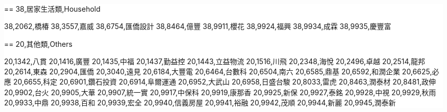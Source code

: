 == 38,居家生活類,Household

38,2062,橋椿
38,3557,嘉威
38,6754,匯僑設計
38,8464,億豐
38,9911,櫻花
38,9924,福興
38,9934,成霖
38,9935,慶豐富

== 20,其他類,Others

20,1342,八貫
20,1416,廣豐
20,1435,中福
20,1437,勤益控
20,1443,立益物流
20,1516,川飛
20,2348,海悅
20,2496,卓越
20,2514,龍邦
20,2614,東森
20,2904,匯僑
20,3040,遠見
20,6184,大豐電
20,6464,台數科
20,6504,南六
20,6585,鼎基
20,6592,和潤企業
20,6625,必應
20,6655,科定
20,6901,鑽石投資
20,6914,阜爾運通
20,6952,大武山
20,6958,日盛台駿
20,8033,雷虎
20,8463,潤泰材
20,8481,政伸
20,9902,台火
20,9905,大華
20,9907,統一實
20,9917,中保科
20,9919,康那香
20,9925,新保
20,9927,泰銘
20,9928,中視
20,9929,秋雨
20,9933,中鼎
20,9938,百和
20,9939,宏全
20,9940,信義房屋
20,9941,裕融
20,9942,茂順
20,9944,新麗
20,9945,潤泰新
